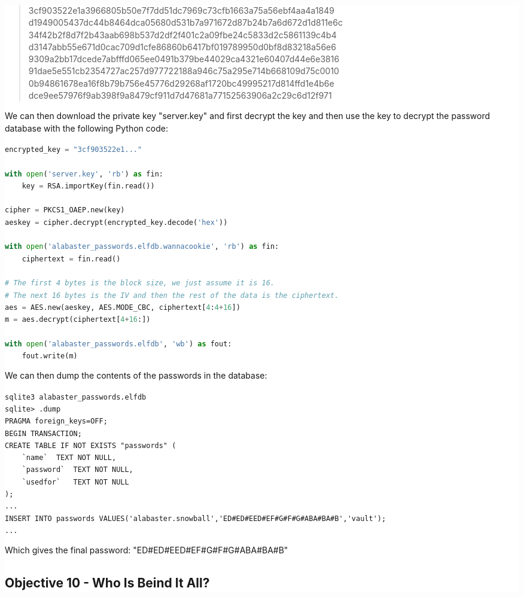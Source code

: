 > 3cf903522e1a3966805b50e7f7dd51dc7969c73cfb1663a75a56ebf4aa4a1849  
> d1949005437dc44b8464dca05680d531b7a971672d87b24b7a6d672d1d811e6c  
> 34f42b2f8d7f2b43aab698b537d2df2f401c2a09fbe24c5833d2c5861139c4b4  
> d3147abb55e671d0cac709d1cfe86860b6417bf019789950d0bf8d83218a56e6  
> 9309a2bb17dcede7abfffd065ee0491b379be44029ca4321e60407d44e6e3816  
> 91dae5e551cb2354727ac257d977722188a946c75a295e714b668109d75c0010  
> 0b94861678ea16f8b79b756e45776d29268af1720bc49995217d814ffd1e4b6e  
> dce9ee57976f9ab398f9a8479cf911d7d47681a77152563906a2c29c6d12f971  

We can then download the private key "server.key" and first decrypt the key and then use the key to decrypt the password database with the following Python code:

```python
encrypted_key = "3cf903522e1..."

with open('server.key', 'rb') as fin:
    key = RSA.importKey(fin.read())

cipher = PKCS1_OAEP.new(key)
aeskey = cipher.decrypt(encrypted_key.decode('hex'))

with open('alabaster_passwords.elfdb.wannacookie', 'rb') as fin:
    ciphertext = fin.read()

# The first 4 bytes is the block size, we just assume it is 16.
# The next 16 bytes is the IV and then the rest of the data is the ciphertext.
aes = AES.new(aeskey, AES.MODE_CBC, ciphertext[4:4+16])
m = aes.decrypt(ciphertext[4+16:])

with open('alabaster_passwords.elfdb', 'wb') as fout:
    fout.write(m)
```

We can then dump the contents of the passwords in the database:

```
sqlite3 alabaster_passwords.elfdb
sqlite> .dump
PRAGMA foreign_keys=OFF;
BEGIN TRANSACTION;
CREATE TABLE IF NOT EXISTS "passwords" (
	`name`	TEXT NOT NULL,
	`password`	TEXT NOT NULL,
	`usedfor`	TEXT NOT NULL
);
...
INSERT INTO passwords VALUES('alabaster.snowball','ED#ED#EED#EF#G#F#G#ABA#BA#B','vault');
...
```

Which gives the final password: "ED#ED#EED#EF#G#F#G#ABA#BA#B"

## Objective 10 - Who Is Beind It All?
